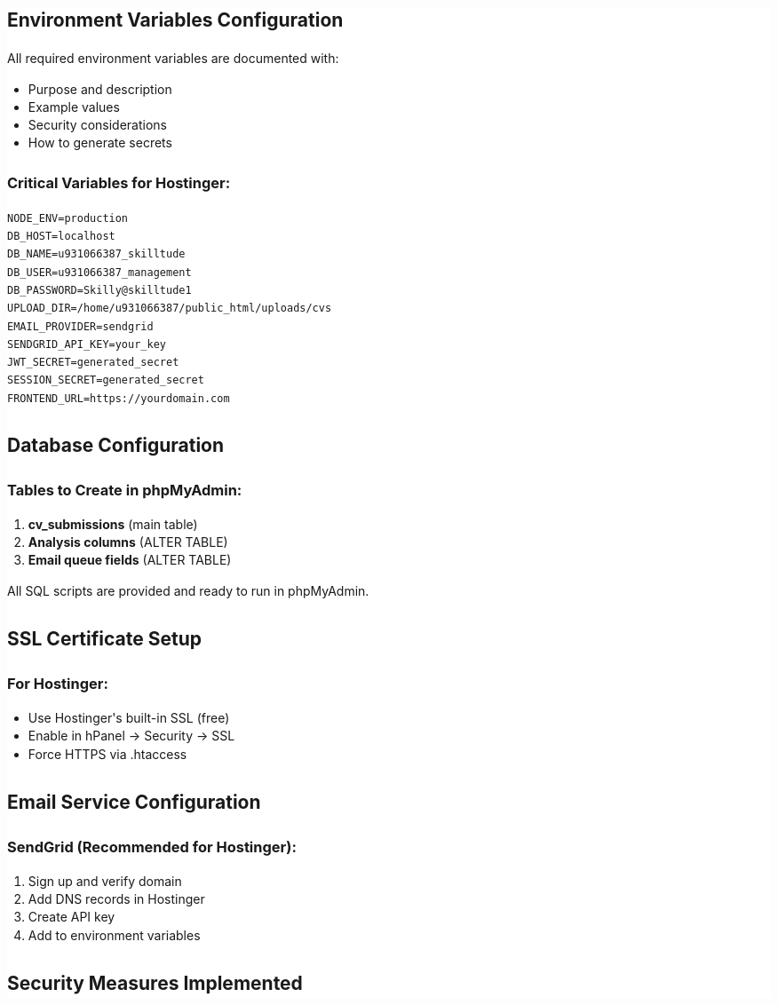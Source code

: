 ## Environment Variables Configuration

All required environment variables are documented with:
- Purpose and description
- Example values
- Security considerations
- How to generate secrets

### Critical Variables for Hostinger:

```env
NODE_ENV=production
DB_HOST=localhost
DB_NAME=u931066387_skilltude
DB_USER=u931066387_management
DB_PASSWORD=Skilly@skilltude1
UPLOAD_DIR=/home/u931066387/public_html/uploads/cvs
EMAIL_PROVIDER=sendgrid
SENDGRID_API_KEY=your_key
JWT_SECRET=generated_secret
SESSION_SECRET=generated_secret
FRONTEND_URL=https://yourdomain.com
```

## Database Configuration

### Tables to Create in phpMyAdmin:

1. **cv_submissions** (main table)
2. **Analysis columns** (ALTER TABLE)
3. **Email queue fields** (ALTER TABLE)

All SQL scripts are provided and ready to run in phpMyAdmin.

## SSL Certificate Setup

### For Hostinger:
- Use Hostinger's built-in SSL (free)
- Enable in hPanel → Security → SSL
- Force HTTPS via .htaccess

## Email Service Configuration

### SendGrid (Recommended for Hostinger):
1. Sign up and verify domain
2. Add DNS records in Hostinger
3. Create API key
4. Add to environment variables

## Security Measures Implemented
